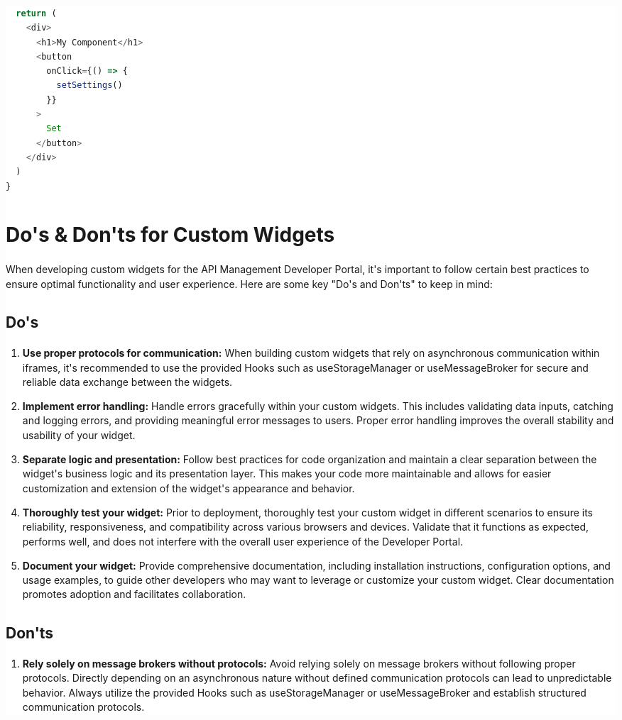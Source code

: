 ```typescript
  return (
    <div>
      <h1>My Component</h1>
      <button
        onClick={() => {
          setSettings()
        }}
      >
        Set
      </button>
    </div>
  )
}
```

# Do's & Don'ts for Custom Widgets

When developing custom widgets for the API Management Developer Portal, it's important to follow certain best practices to ensure optimal functionality and user experience. Here are some key "Do's and Don'ts" to keep in mind:

## Do's

1. **Use proper protocols for communication:** When building custom widgets that rely on asynchronous communication within iframes, it's recommended to use the provided Hooks such as useStorageManager or useMessageBroker for secure and reliable data exchange between the widgets.

2. **Implement error handling:** Handle errors gracefully within your custom widgets. This includes validating data inputs, catching and logging errors, and providing meaningful error messages to users. Proper error handling improves the overall stability and usability of your widget.

3. **Separate logic and presentation:** Follow best practices for code organization and maintain a clear separation between the widget's business logic and its presentation layer. This makes your code more maintainable and allows for easier customization and extension of the widget's appearance and behavior.

4. **Thoroughly test your widget:** Prior to deployment, thoroughly test your custom widget in different scenarios to ensure its reliability, responsiveness, and compatibility across various browsers and devices. Validate that it functions as expected, performs well, and does not interfere with the overall user experience of the Developer Portal.

5. **Document your widget:** Provide comprehensive documentation, including installation instructions, configuration options, and usage examples, to guide other developers who may want to leverage or customize your custom widget. Clear documentation promotes adoption and facilitates collaboration.

## Don'ts

1. **Rely solely on message brokers without protocols:** Avoid relying solely on message brokers without following proper protocols. Directly depending on an asynchronous nature without defined communication protocols can lead to unpredictable behavior. Always utilize the provided Hooks such as useStorageManager or useMessageBroker and establish structured communication protocols.
